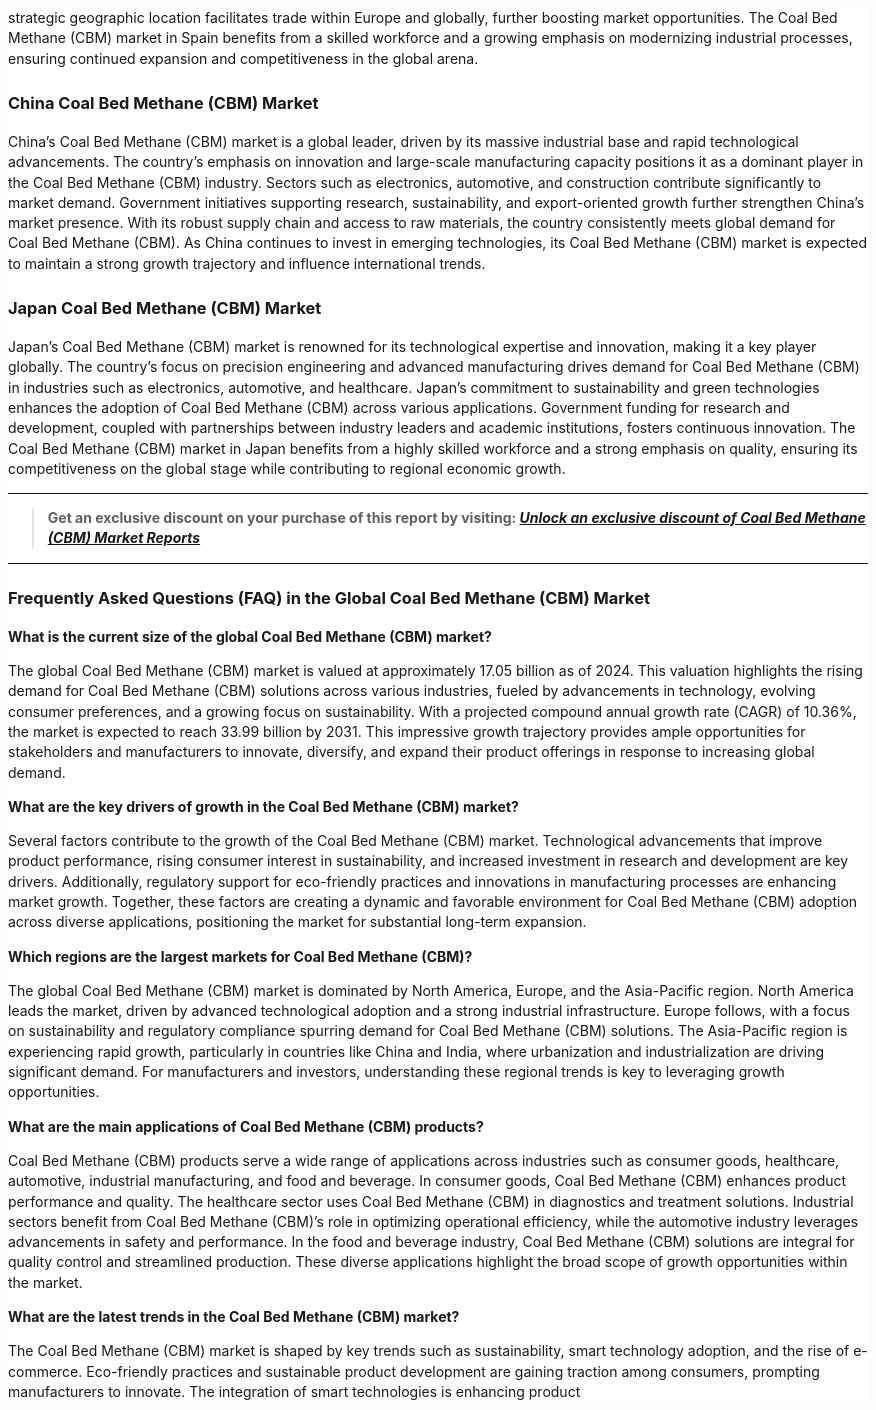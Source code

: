 strategic geographic location facilitates trade within Europe and globally, further boosting market opportunities. The Coal Bed Methane (CBM) market in Spain benefits from a skilled workforce and a growing emphasis on modernizing industrial processes, ensuring continued expansion and competitiveness in the global arena.</p><h3>China Coal Bed Methane (CBM) Market</h3><p>China&rsquo;s Coal Bed Methane (CBM) market is a global leader, driven by its massive industrial base and rapid technological advancements. The country&rsquo;s emphasis on innovation and large-scale manufacturing capacity positions it as a dominant player in the Coal Bed Methane (CBM) industry. Sectors such as electronics, automotive, and construction contribute significantly to market demand. Government initiatives supporting research, sustainability, and export-oriented growth further strengthen China&rsquo;s market presence. With its robust supply chain and access to raw materials, the country consistently meets global demand for Coal Bed Methane (CBM). As China continues to invest in emerging technologies, its Coal Bed Methane (CBM) market is expected to maintain a strong growth trajectory and influence international trends.</p><h3>Japan Coal Bed Methane (CBM) Market</h3><p>Japan&rsquo;s Coal Bed Methane (CBM) market is renowned for its technological expertise and innovation, making it a key player globally. The country&rsquo;s focus on precision engineering and advanced manufacturing drives demand for Coal Bed Methane (CBM) in industries such as electronics, automotive, and healthcare. Japan&rsquo;s commitment to sustainability and green technologies enhances the adoption of Coal Bed Methane (CBM) across various applications. Government funding for research and development, coupled with partnerships between industry leaders and academic institutions, fosters continuous innovation. The Coal Bed Methane (CBM) market in Japan benefits from a highly skilled workforce and a strong emphasis on quality, ensuring its competitiveness on the global stage while contributing to regional economic growth.</p><hr /><blockquote><p><strong>Get an exclusive discount on your purchase of this report by visiting: <em><a href="://marketresearchpulse.com/ask-for-discount/118748?utm_source=Github&amp;utm_medium=0116">Unlock an exclusive discount of Coal Bed Methane (CBM) Market Reports</a></em>&nbsp;</strong></p></blockquote><hr /><h3>Frequently Asked Questions (FAQ) in the Global Coal Bed Methane (CBM) Market</h3><p><strong>What is the current size of the global Coal Bed Methane (CBM) market?</strong></p><p>The global Coal Bed Methane (CBM) market is valued at approximately 17.05 billion as of 2024. This valuation highlights the rising demand for Coal Bed Methane (CBM) solutions across various industries, fueled by advancements in technology, evolving consumer preferences, and a growing focus on sustainability. With a projected compound annual growth rate (CAGR) of 10.36%, the market is expected to reach 33.99 billion by 2031. This impressive growth trajectory provides ample opportunities for stakeholders and manufacturers to innovate, diversify, and expand their product offerings in response to increasing global demand.</p><p><strong>What are the key drivers of growth in the Coal Bed Methane (CBM) market?</strong></p><p>Several factors contribute to the growth of the Coal Bed Methane (CBM) market. Technological advancements that improve product performance, rising consumer interest in sustainability, and increased investment in research and development are key drivers. Additionally, regulatory support for eco-friendly practices and innovations in manufacturing processes are enhancing market growth. Together, these factors are creating a dynamic and favorable environment for Coal Bed Methane (CBM) adoption across diverse applications, positioning the market for substantial long-term expansion.</p><p><strong>Which regions are the largest markets for Coal Bed Methane (CBM)?</strong></p><p>The global Coal Bed Methane (CBM) market is dominated by North America, Europe, and the Asia-Pacific region. North America leads the market, driven by advanced technological adoption and a strong industrial infrastructure. Europe follows, with a focus on sustainability and regulatory compliance spurring demand for Coal Bed Methane (CBM) solutions. The Asia-Pacific region is experiencing rapid growth, particularly in countries like China and India, where urbanization and industrialization are driving significant demand. For manufacturers and investors, understanding these regional trends is key to leveraging growth opportunities.</p><p><strong>What are the main applications of Coal Bed Methane (CBM) products?</strong></p><p>Coal Bed Methane (CBM) products serve a wide range of applications across industries such as consumer goods, healthcare, automotive, industrial manufacturing, and food and beverage. In consumer goods, Coal Bed Methane (CBM) enhances product performance and quality. The healthcare sector uses Coal Bed Methane (CBM) in diagnostics and treatment solutions. Industrial sectors benefit from Coal Bed Methane (CBM)&rsquo;s role in optimizing operational efficiency, while the automotive industry leverages advancements in safety and performance. In the food and beverage industry, Coal Bed Methane (CBM) solutions are integral for quality control and streamlined production. These diverse applications highlight the broad scope of growth opportunities within the market.</p><p><strong>What are the latest trends in the Coal Bed Methane (CBM) market?</strong></p><p>The Coal Bed Methane (CBM) market is shaped by key trends such as sustainability, smart technology adoption, and the rise of e-commerce. Eco-friendly practices and sustainable product development are gaining traction among consumers, prompting manufacturers to innovate. The integration of smart technologies is enhancing product